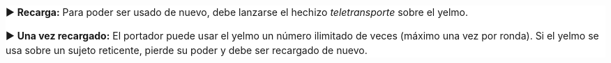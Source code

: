 ▶ **Recarga:** Para poder ser usado de nuevo, debe lanzarse el hechizo *teletransporte* sobre el yelmo.

▶ **Una vez recargado:** El portador puede usar el yelmo un número ilimitado de veces (máximo una vez por ronda). Si el yelmo se
usa sobre un sujeto reticente, pierde su poder y debe ser recargado de nuevo.

